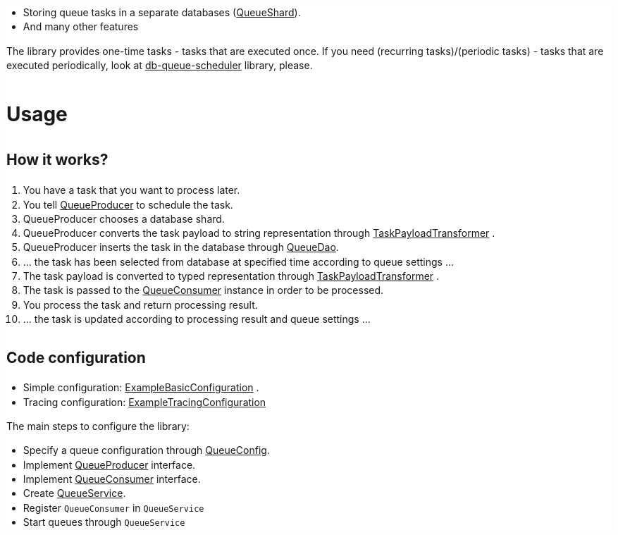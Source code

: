 * Storing queue tasks in a separate
  databases ([QueueShard](core/src/main/java/ru/yoomoney/tech/dbqueue/config/QueueShard.java)).
* And many other features

The library provides one-time tasks - tasks that are executed once.
If you need (recurring tasks)/(periodic tasks) - tasks that are executed periodically, look at 
[db-queue-scheduler](https://github.com/yoomoney/db-queue-scheduler) library, please.

# Usage

## How it works?

1. You have a task that you want to process later.
2. You tell [QueueProducer](core/src/main/java/ru/yoomoney/tech/dbqueue/api/QueueProducer.java) to schedule the
   task.
3. QueueProducer chooses a database shard.
4. QueueProducer converts the task payload to string representation
   through [TaskPayloadTransformer](core/src/main/java/ru/yoomoney/tech/dbqueue/api/TaskPayloadTransformer.java)
   .
5. QueueProducer inserts the task in the database
   through [QueueDao](core/src/main/java/ru/yoomoney/tech/dbqueue/dao/QueueDao.java).
6. ... the task has been selected from database at specified time according to queue settings ...
7. The task payload is converted to typed representation
   through [TaskPayloadTransformer](core/src/main/java/ru/yoomoney/tech/dbqueue/api/TaskPayloadTransformer.java)
   .
8. The task is passed to
   the [QueueConsumer](core/src/main/java/ru/yoomoney/tech/dbqueue/api/QueueConsumer.java) instance in order to
   be processed.
9. You process the task and return processing result.
10. ... the task is updated according to processing result and queue settings ...

## Code configuration

* Simple
  configuration: [ExampleBasicConfiguration](example/src/test/java/ru/yoomoney/tech/dbqueue/test/ExampleBasicConfiguration.java)
  .
* Tracing
  configuration: [ExampleTracingConfiguration](example/src/test/java/ru/yoomoney/tech/dbqueue/test/ExampleTracingConfiguration.java)

The main steps to configure the library:

* Specify a queue configuration
  through [QueueConfig](core/src/main/java/ru/yoomoney/tech/dbqueue/settings/QueueConfig.java).
* Implement [QueueProducer](core/src/main/java/ru/yoomoney/tech/dbqueue/api/QueueProducer.java) interface.
* Implement [QueueConsumer](core/src/main/java/ru/yoomoney/tech/dbqueue/api/QueueConsumer.java) interface.
* Create [QueueService](core/src/main/java/ru/yoomoney/tech/dbqueue/config/QueueService.java).
* Register `QueueConsumer` in `QueueService`
* Start queues through `QueueService`
